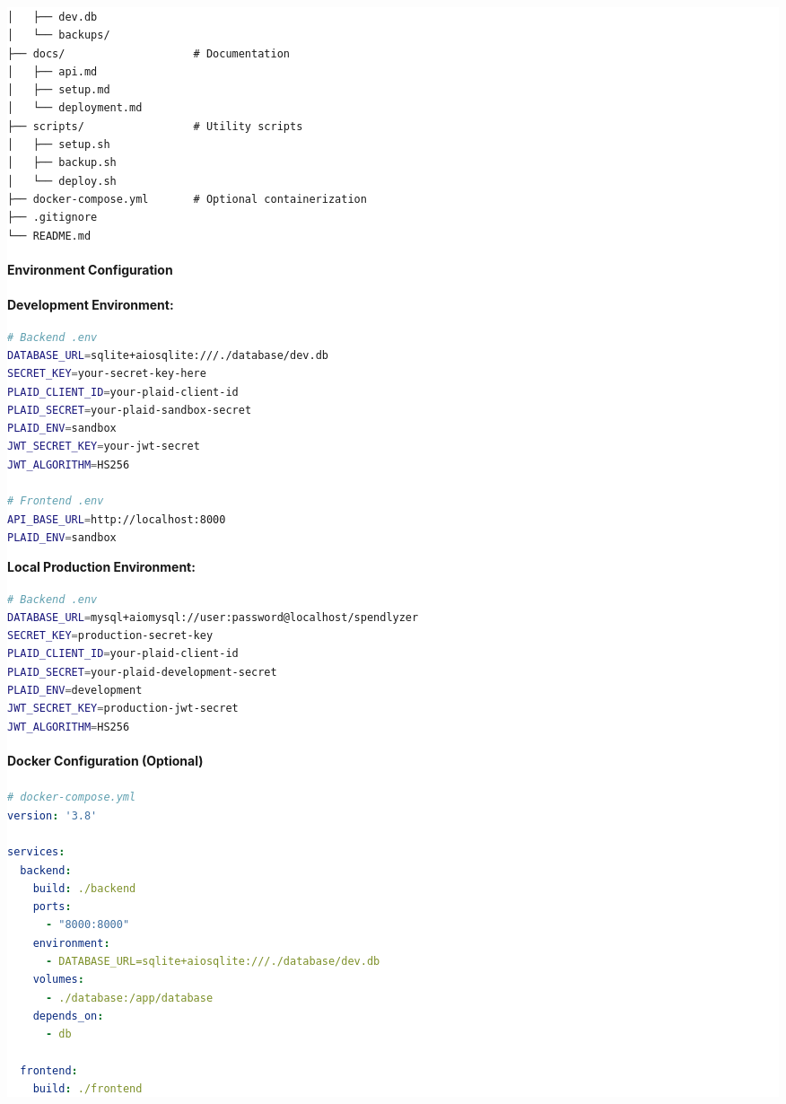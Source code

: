 ```
│   ├── dev.db
│   └── backups/
├── docs/                    # Documentation
│   ├── api.md
│   ├── setup.md
│   └── deployment.md
├── scripts/                 # Utility scripts
│   ├── setup.sh
│   ├── backup.sh
│   └── deploy.sh
├── docker-compose.yml       # Optional containerization
├── .gitignore
└── README.md
```

#### Environment Configuration

**Development Environment:**
```bash
# Backend .env
DATABASE_URL=sqlite+aiosqlite:///./database/dev.db
SECRET_KEY=your-secret-key-here
PLAID_CLIENT_ID=your-plaid-client-id
PLAID_SECRET=your-plaid-sandbox-secret
PLAID_ENV=sandbox
JWT_SECRET_KEY=your-jwt-secret
JWT_ALGORITHM=HS256

# Frontend .env
API_BASE_URL=http://localhost:8000
PLAID_ENV=sandbox
```

**Local Production Environment:**
```bash
# Backend .env
DATABASE_URL=mysql+aiomysql://user:password@localhost/spendlyzer
SECRET_KEY=production-secret-key
PLAID_CLIENT_ID=your-plaid-client-id
PLAID_SECRET=your-plaid-development-secret
PLAID_ENV=development
JWT_SECRET_KEY=production-jwt-secret
JWT_ALGORITHM=HS256
```

#### Docker Configuration (Optional)

```yaml
# docker-compose.yml
version: '3.8'

services:
  backend:
    build: ./backend
    ports:
      - "8000:8000"
    environment:
      - DATABASE_URL=sqlite+aiosqlite:///./database/dev.db
    volumes:
      - ./database:/app/database
    depends_on:
      - db

  frontend:
    build: ./frontend
```